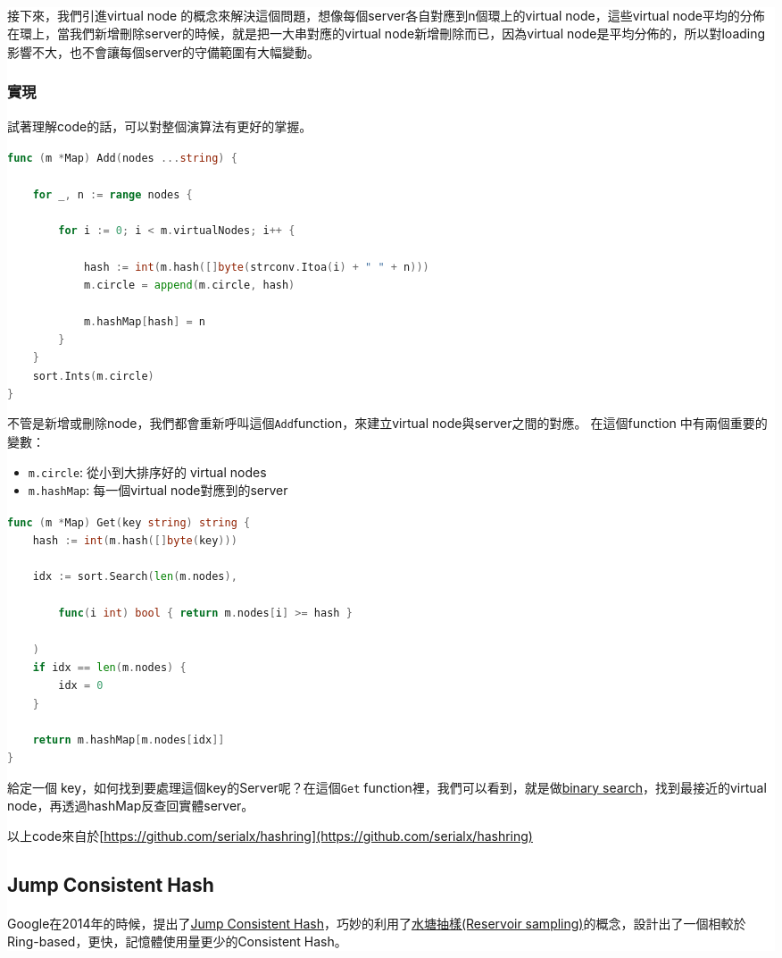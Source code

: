 接下來，我們引進virtual node 的概念來解決這個問題，想像每個server各自對應到n個環上的virtual node，這些virtual node平均的分佈在環上，當我們新增刪除server的時候，就是把一大串對應的virtual node新增刪除而已，因為virtual node是平均分佈的，所以對loading影響不大，也不會讓每個server的守備範圍有大幅變動。

### 實現

試著理解code的話，可以對整個演算法有更好的掌握。

```go
func (m *Map) Add(nodes ...string) {

    for _, n := range nodes {

        for i := 0; i < m.virtualNodes; i++ {

            hash := int(m.hash([]byte(strconv.Itoa(i) + " " + n)))
            m.circle = append(m.circle, hash)

            m.hashMap[hash] = n
        }
    }
    sort.Ints(m.circle)
}
```

不管是新增或刪除node，我們都會重新呼叫這個`Add`function，來建立virtual node與server之間的對應。
在這個function 中有兩個重要的變數：

-  `m.circle`: 從小到大排序好的 virtual nodes
- `m.hashMap`: 每一個virtual node對應到的server

```go
func (m *Map) Get(key string) string {
    hash := int(m.hash([]byte(key)))

    idx := sort.Search(len(m.nodes), 

        func(i int) bool { return m.nodes[i] >= hash }

    )
    if idx == len(m.nodes) {
        idx = 0
    }

    return m.hashMap[m.nodes[idx]]
}
```

給定一個 key，如何找到要處理這個key的Server呢？在這個`Get` function裡，我們可以看到，就是做[binary search](https://pkg.go.dev/sort#Search)，找到最接近的virtual node，再透過hashMap反查回實體server。

以上code來自於[https://github.com/serialx/hashring](https://github.com/serialx/hashring)

## Jump Consistent Hash

Google在2014年的時候，提出了[Jump Consistent Hash](https://arxiv.org/ftp/arxiv/papers/1406/1406.2294.pdf)，巧妙的利用了[水塘抽樣(Reservoir sampling)](https://en.wikipedia.org/wiki/Reservoir_sampling)的概念，設計出了一個相較於Ring-based，更快，記憶體使用量更少的Consistent Hash。
